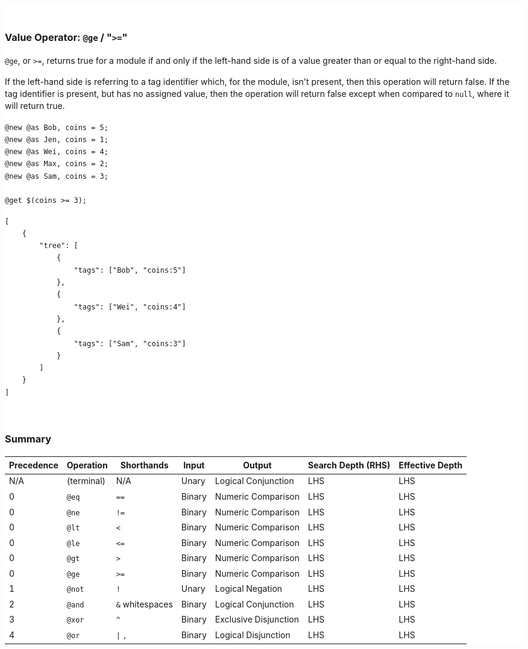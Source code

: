 <br>

<div id="context-ge"/>

### **Value Operator: `@ge` / "`>=`"**

`@ge`, or `>=`, returns true for a module if and only if the left-hand side is of a value greater than or equal to the right-hand side.

If the left-hand side is referring to a tag identifier which, for the module, isn't present, then this operation will return false. If the tag identifier is present, but has no assigned value, then the operation will return false except when compared to `null`, where it will return true.

```
@new @as Bob, coins = 5;
@new @as Jen, coins = 1;
@new @as Wei, coins = 4;
@new @as Max, coins = 2;
@new @as Sam, coins = 3;

@get $(coins >= 3);
```

```
[
    {
        "tree": [
            {
                "tags": ["Bob", "coins:5"]
            },
            {
                "tags": ["Wei", "coins:4"]
            },
            {
                "tags": ["Sam", "coins:3"]
            }
        ]
    }
]
```

<br>

<div id="context-summary"/>

### **Summary**

| Precedence | Operation | Shorthands | Input | Output | Search Depth (RHS) | Effective Depth |
| --- | --- | --- | --- | --- | --- | --- |
| N/A | (terminal) | N/A | Unary | Logical Conjunction | LHS | LHS
| 0 | `@eq` | `==` | Binary | Numeric Comparison | LHS | LHS
| 0 | `@ne` | `!=` | Binary | Numeric Comparison | LHS | LHS
| 0 | `@lt` | `<` | Binary | Numeric Comparison | LHS | LHS
| 0 | `@le` | `<=` | Binary | Numeric Comparison | LHS | LHS
| 0 | `@gt` | `>` | Binary | Numeric Comparison | LHS | LHS
| 0 | `@ge` | `>=` | Binary | Numeric Comparison | LHS | LHS
| 1 | `@not` | `!` | Unary | Logical Negation | LHS | LHS
| 2 | `@and` | `&` whitespaces | Binary | Logical Conjunction | LHS | LHS
| 3 | `@xor` | `^` | Binary | Exclusive Disjunction | LHS | LHS
| 4 | `@or` | `\|` `,` | Binary | Logical Disjunction | LHS | LHS
